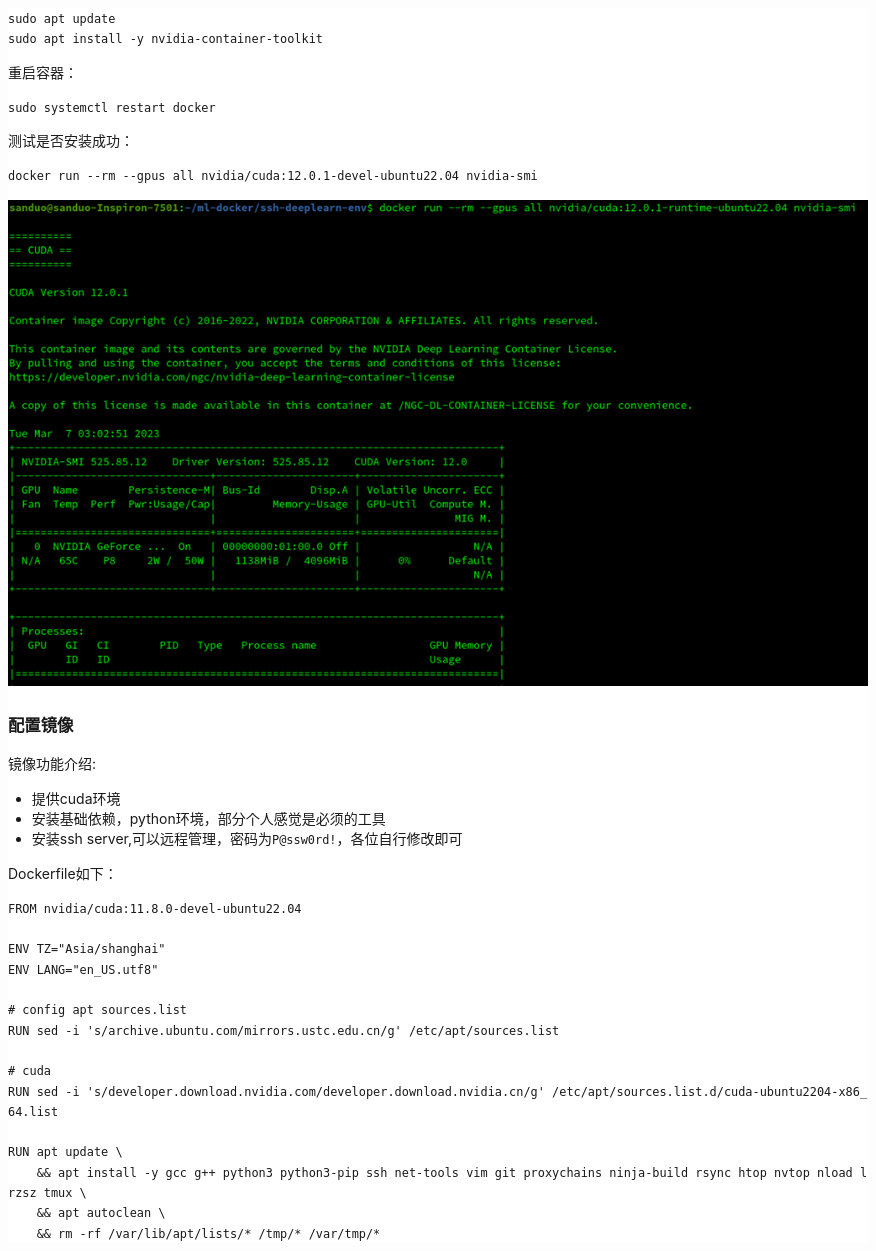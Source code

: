 ```
sudo apt update 
sudo apt install -y nvidia-container-toolkit
```
重启容器：
```
sudo systemctl restart docker
```
测试是否安装成功：
```
docker run --rm --gpus all nvidia/cuda:12.0.1-devel-ubuntu22.04 nvidia-smi
```
![nvidia-container-toolkit 安装成功](/img/20231013-01.png)

### 配置镜像
镜像功能介绍:
* 提供cuda环境
* 安装基础依赖，python环境，部分个人感觉是必须的工具
* 安装ssh server,可以远程管理，密码为`P@ssw0rd!`，各位自行修改即可

Dockerfile如下：
```
FROM nvidia/cuda:11.8.0-devel-ubuntu22.04

ENV TZ="Asia/shanghai"
ENV LANG="en_US.utf8"

# config apt sources.list
RUN sed -i 's/archive.ubuntu.com/mirrors.ustc.edu.cn/g' /etc/apt/sources.list

# cuda
RUN sed -i 's/developer.download.nvidia.com/developer.download.nvidia.cn/g' /etc/apt/sources.list.d/cuda-ubuntu2204-x86_64.list

RUN apt update \
    && apt install -y gcc g++ python3 python3-pip ssh net-tools vim git proxychains ninja-build rsync htop nvtop nload lrzsz tmux \
    && apt autoclean \
    && rm -rf /var/lib/apt/lists/* /tmp/* /var/tmp/*

```